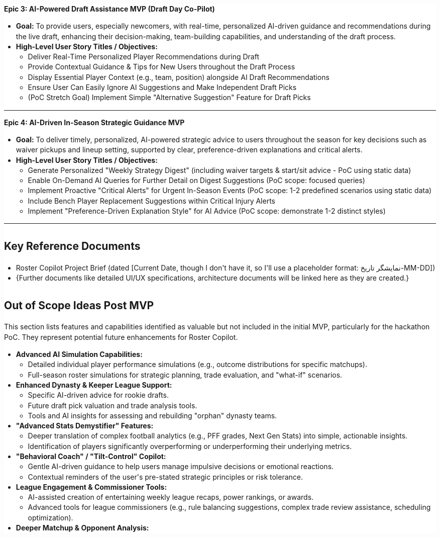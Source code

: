 
**Epic 3: AI-Powered Draft Assistance MVP (Draft Day Co-Pilot)**

* **Goal:** To provide users, especially newcomers, with real-time, personalized AI-driven guidance and recommendations during the live draft, enhancing their decision-making, team-building capabilities, and understanding of the draft process.
* **High-Level User Story Titles / Objectives:**
    * Deliver Real-Time Personalized Player Recommendations during Draft
    * Provide Contextual Guidance & Tips for New Users throughout the Draft Process
    * Display Essential Player Context (e.g., team, position) alongside AI Draft Recommendations
    * Ensure User Can Easily Ignore AI Suggestions and Make Independent Draft Picks
    * (PoC Stretch Goal) Implement Simple "Alternative Suggestion" Feature for Draft Picks

---

**Epic 4: AI-Driven In-Season Strategic Guidance MVP**

* **Goal:** To deliver timely, personalized, AI-powered strategic advice to users throughout the season for key decisions such as waiver pickups and lineup setting, supported by clear, preference-driven explanations and critical alerts.
* **High-Level User Story Titles / Objectives:**
    * Generate Personalized "Weekly Strategy Digest" (including waiver targets & start/sit advice - PoC using static data)
    * Enable On-Demand AI Queries for Further Detail on Digest Suggestions (PoC scope: focused queries)
    * Implement Proactive "Critical Alerts" for Urgent In-Season Events (PoC scope: 1-2 predefined scenarios using static data)
    * Include Bench Player Replacement Suggestions within Critical Injury Alerts
    * Implement "Preference-Driven Explanation Style" for AI Advice (PoC scope: demonstrate 1-2 distinct styles)

---

## Key Reference Documents

* Roster Copilot Project Brief (dated [Current Date, though I don't have it, so I'll use a placeholder format: نمایشگر تاریخ-MM-DD])
* {Further documents like detailed UI/UX specifications, architecture documents will be linked here as they are created.}

## Out of Scope Ideas Post MVP

This section lists features and capabilities identified as valuable but not included in the initial MVP, particularly for the hackathon PoC. They represent potential future enhancements for Roster Copilot.

* **Advanced AI Simulation Capabilities:**
    * Detailed individual player performance simulations (e.g., outcome distributions for specific matchups).
    * Full-season roster simulations for strategic planning, trade evaluation, and "what-if" scenarios.
* **Enhanced Dynasty & Keeper League Support:**
    * Specific AI-driven advice for rookie drafts.
    * Future draft pick valuation and trade analysis tools.
    * Tools and AI insights for assessing and rebuilding "orphan" dynasty teams.
* **"Advanced Stats Demystifier" Features:**
    * Deeper translation of complex football analytics (e.g., PFF grades, Next Gen Stats) into simple, actionable insights.
    * Identification of players significantly overperforming or underperforming their underlying metrics.
* **"Behavioral Coach" / "Tilt-Control" Copilot:**
    * Gentle AI-driven guidance to help users manage impulsive decisions or emotional reactions.
    * Contextual reminders of the user's pre-stated strategic principles or risk tolerance.
* **League Engagement & Commissioner Tools:**
    * AI-assisted creation of entertaining weekly league recaps, power rankings, or awards.
    * Advanced tools for league commissioners (e.g., rule balancing suggestions, complex trade review assistance, scheduling optimization).
* **Deeper Matchup & Opponent Analysis:**